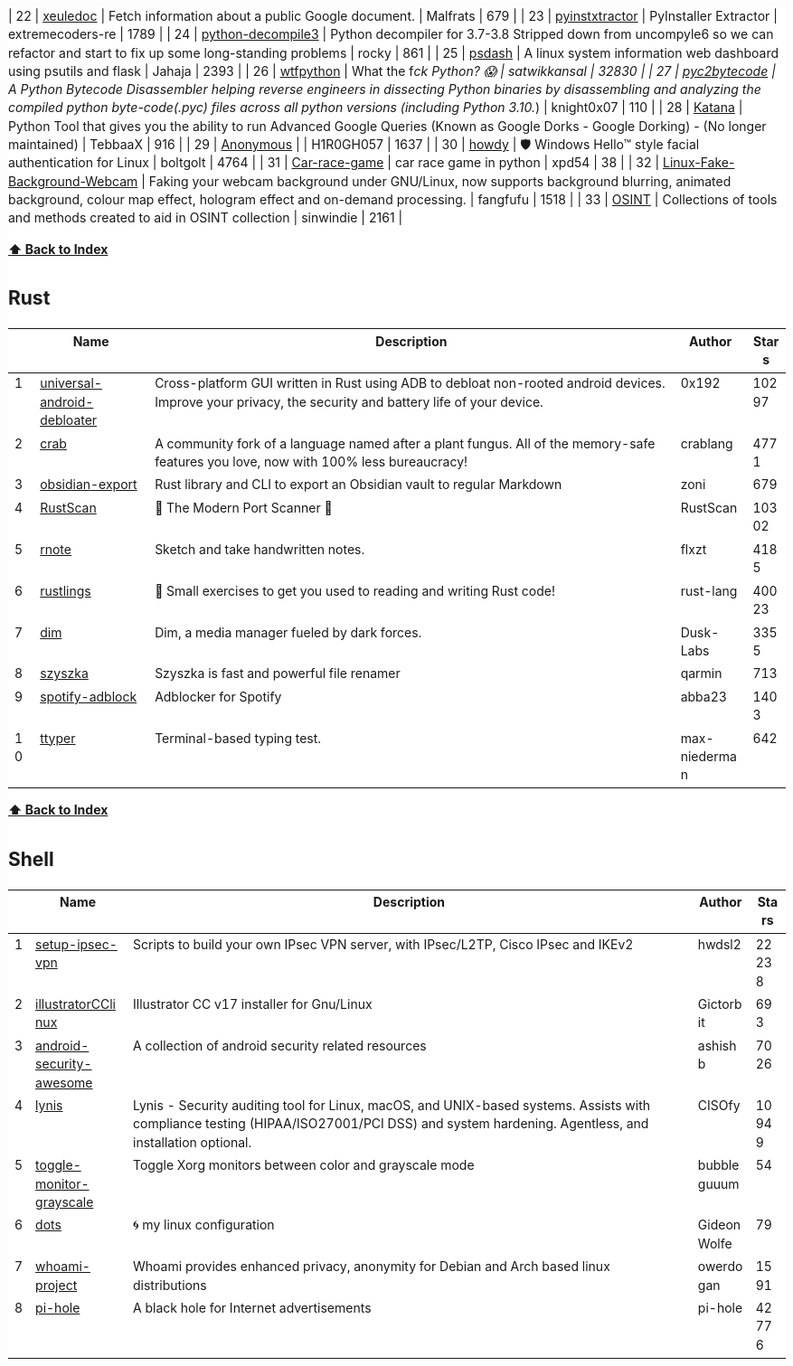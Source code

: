 | 22 |  [xeuledoc](https://github.com/Malfrats/xeuledoc) | Fetch information about a public Google document. | Malfrats | 679 |
| 23 |  [pyinstxtractor](https://github.com/extremecoders-re/pyinstxtractor) | PyInstaller Extractor | extremecoders-re | 1789 |
| 24 |  [python-decompile3](https://github.com/rocky/python-decompile3) | Python decompiler for 3.7-3.8 Stripped down from uncompyle6 so we can refactor and start to fix up some long-standing problems | rocky | 861 |
| 25 |  [psdash](https://github.com/Jahaja/psdash) | A linux system information web dashboard using psutils and flask | Jahaja | 2393 |
| 26 |  [wtfpython](https://github.com/satwikkansal/wtfpython) | What the f*ck Python? 😱 | satwikkansal | 32830 |
| 27 |  [pyc2bytecode](https://github.com/knight0x07/pyc2bytecode) | A Python Bytecode Disassembler helping reverse engineers in dissecting Python binaries by disassembling and analyzing the compiled python byte-code(.pyc) files across all python versions (including Python 3.10.*) | knight0x07 | 110 |
| 28 |  [Katana](https://github.com/TebbaaX/Katana) | Python Tool that gives you the ability to run Advanced Google Queries (Known as Google Dorks - Google Dorking) - (No longer maintained) | TebbaaX | 916 |
| 29 |  [Anonymous](https://github.com/H1R0GH057/Anonymous) |  | H1R0GH057 | 1637 |
| 30 |  [howdy](https://github.com/boltgolt/howdy) | 🛡️ Windows Hello™ style facial authentication for Linux | boltgolt | 4764 |
| 31 |  [Car-race-game](https://github.com/xpd54/Car-race-game) | car race game in python | xpd54 | 38 |
| 32 |  [Linux-Fake-Background-Webcam](https://github.com/fangfufu/Linux-Fake-Background-Webcam) | Faking your webcam background under GNU/Linux, now supports background blurring, animated background, colour map effect, hologram effect and on-demand processing. | fangfufu | 1518 |
| 33 |  [OSINT](https://github.com/sinwindie/OSINT) | Collections of tools and methods created to aid in OSINT collection | sinwindie | 2161 |

**[⬆ Back to Index](#-contents)**

## Rust
|  | Name 	|  Description 	| Author  	|  Stars 	|
|---	|---	|---	|---	|---	|
| 1 |  [universal-android-debloater](https://github.com/0x192/universal-android-debloater) | Cross-platform GUI written in Rust using ADB to debloat non-rooted android devices. Improve your privacy, the security and battery life of your device. | 0x192 | 10297 |
| 2 |  [crab](https://github.com/crablang/crab) | A community fork of a language named after a plant fungus. All of the memory-safe features you love, now with 100% less bureaucracy! | crablang | 4771 |
| 3 |  [obsidian-export](https://github.com/zoni/obsidian-export) | Rust library and CLI to export an Obsidian vault to regular Markdown | zoni | 679 |
| 4 |  [RustScan](https://github.com/RustScan/RustScan) | 🤖 The Modern Port Scanner 🤖 | RustScan | 10302 |
| 5 |  [rnote](https://github.com/flxzt/rnote) | Sketch and take handwritten notes. | flxzt | 4185 |
| 6 |  [rustlings](https://github.com/rust-lang/rustlings) | :crab: Small exercises to get you used to reading and writing Rust code! | rust-lang | 40023 |
| 7 |  [dim](https://github.com/Dusk-Labs/dim) | Dim, a media manager fueled by dark forces. | Dusk-Labs | 3355 |
| 8 |  [szyszka](https://github.com/qarmin/szyszka) | Szyszka is fast and powerful file renamer | qarmin | 713 |
| 9 |  [spotify-adblock](https://github.com/abba23/spotify-adblock) | Adblocker for Spotify | abba23 | 1403 |
| 10 |  [ttyper](https://github.com/max-niederman/ttyper) | Terminal-based typing test. | max-niederman | 642 |

**[⬆ Back to Index](#-contents)**

## Shell
|  | Name 	|  Description 	| Author  	|  Stars 	|
|---	|---	|---	|---	|---	|
| 1 |  [setup-ipsec-vpn](https://github.com/hwdsl2/setup-ipsec-vpn) | Scripts to build your own IPsec VPN server, with IPsec/L2TP, Cisco IPsec and IKEv2 | hwdsl2 | 22238 |
| 2 |  [illustratorCClinux](https://github.com/Gictorbit/illustratorCClinux) | Illustrator CC v17 installer for Gnu/Linux | Gictorbit | 693 |
| 3 |  [android-security-awesome](https://github.com/ashishb/android-security-awesome) | A collection of android security related resources | ashishb | 7026 |
| 4 |  [lynis](https://github.com/CISOfy/lynis) | Lynis - Security auditing tool for Linux, macOS, and UNIX-based systems. Assists with compliance testing (HIPAA/ISO27001/PCI DSS) and system hardening. Agentless, and installation optional. | CISOfy | 10949 |
| 5 |  [toggle-monitor-grayscale](https://github.com/bubbleguuum/toggle-monitor-grayscale) | Toggle Xorg monitors between color and grayscale mode | bubbleguuum | 54 |
| 6 |  [dots](https://github.com/GideonWolfe/dots) | 🌀 my linux configuration | GideonWolfe | 79 |
| 7 |  [whoami-project](https://github.com/owerdogan/whoami-project) | Whoami provides enhanced privacy, anonymity for Debian and Arch based linux distributions | owerdogan | 1591 |
| 8 |  [pi-hole](https://github.com/pi-hole/pi-hole) | A black hole for Internet advertisements | pi-hole | 42776 |